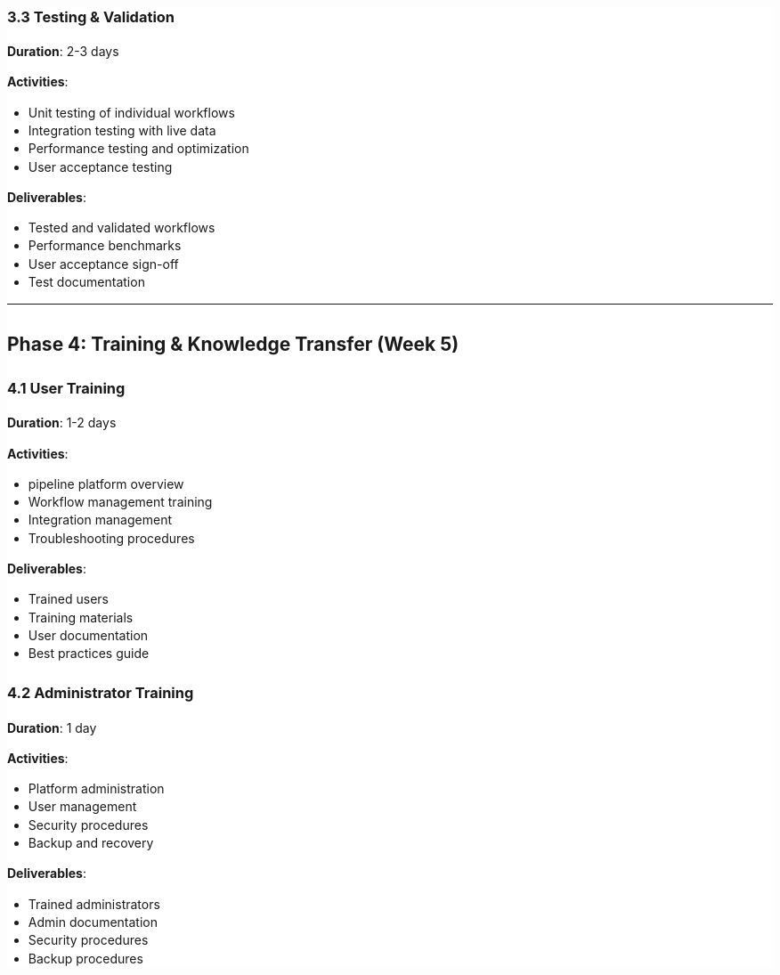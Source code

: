 ### 3.3 Testing & Validation

**Duration**: 2-3 days

**Activities**:

- Unit testing of individual workflows
- Integration testing with live data
- Performance testing and optimization
- User acceptance testing

**Deliverables**:

- Tested and validated workflows
- Performance benchmarks
- User acceptance sign-off
- Test documentation

---

## Phase 4: Training & Knowledge Transfer (Week 5)

### 4.1 User Training

**Duration**: 1-2 days

**Activities**:

- pipeline platform overview
- Workflow management training
- Integration management
- Troubleshooting procedures

**Deliverables**:

- Trained users
- Training materials
- User documentation
- Best practices guide

### 4.2 Administrator Training

**Duration**: 1 day

**Activities**:

- Platform administration
- User management
- Security procedures
- Backup and recovery

**Deliverables**:

- Trained administrators
- Admin documentation
- Security procedures
- Backup procedures
